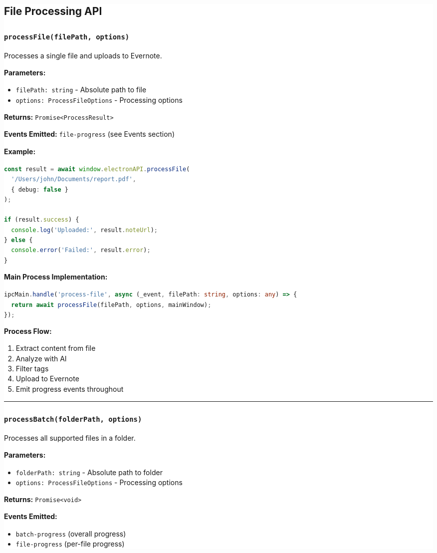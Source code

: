 ## File Processing API

### `processFile(filePath, options)`

Processes a single file and uploads to Evernote.

**Parameters:**
- `filePath: string` - Absolute path to file
- `options: ProcessFileOptions` - Processing options

**Returns:** `Promise<ProcessResult>`

**Events Emitted:** `file-progress` (see Events section)

**Example:**
```typescript
const result = await window.electronAPI.processFile(
  '/Users/john/Documents/report.pdf',
  { debug: false }
);

if (result.success) {
  console.log('Uploaded:', result.noteUrl);
} else {
  console.error('Failed:', result.error);
}
```

**Main Process Implementation:**
```typescript
ipcMain.handle('process-file', async (_event, filePath: string, options: any) => {
  return await processFile(filePath, options, mainWindow);
});
```

**Process Flow:**
1. Extract content from file
2. Analyze with AI
3. Filter tags
4. Upload to Evernote
5. Emit progress events throughout

---

### `processBatch(folderPath, options)`

Processes all supported files in a folder.

**Parameters:**
- `folderPath: string` - Absolute path to folder
- `options: ProcessFileOptions` - Processing options

**Returns:** `Promise<void>`

**Events Emitted:**
- `batch-progress` (overall progress)
- `file-progress` (per-file progress)
